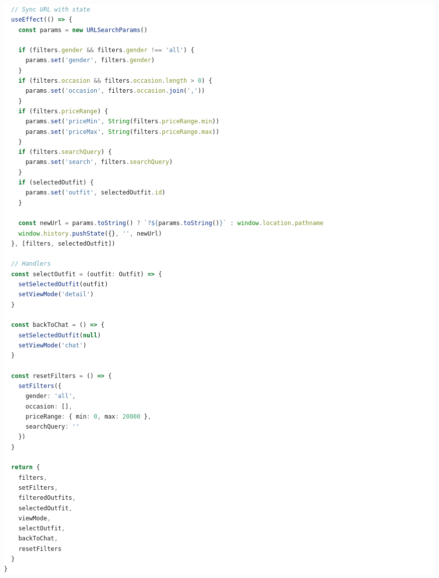 ```typescript
  // Sync URL with state
  useEffect(() => {
    const params = new URLSearchParams()

    if (filters.gender && filters.gender !== 'all') {
      params.set('gender', filters.gender)
    }
    if (filters.occasion && filters.occasion.length > 0) {
      params.set('occasion', filters.occasion.join(','))
    }
    if (filters.priceRange) {
      params.set('priceMin', String(filters.priceRange.min))
      params.set('priceMax', String(filters.priceRange.max))
    }
    if (filters.searchQuery) {
      params.set('search', filters.searchQuery)
    }
    if (selectedOutfit) {
      params.set('outfit', selectedOutfit.id)
    }

    const newUrl = params.toString() ? `?${params.toString()}` : window.location.pathname
    window.history.pushState({}, '', newUrl)
  }, [filters, selectedOutfit])

  // Handlers
  const selectOutfit = (outfit: Outfit) => {
    setSelectedOutfit(outfit)
    setViewMode('detail')
  }

  const backToChat = () => {
    setSelectedOutfit(null)
    setViewMode('chat')
  }

  const resetFilters = () => {
    setFilters({
      gender: 'all',
      occasion: [],
      priceRange: { min: 0, max: 20000 },
      searchQuery: ''
    })
  }

  return {
    filters,
    setFilters,
    filteredOutfits,
    selectedOutfit,
    viewMode,
    selectOutfit,
    backToChat,
    resetFilters
  }
}
```

